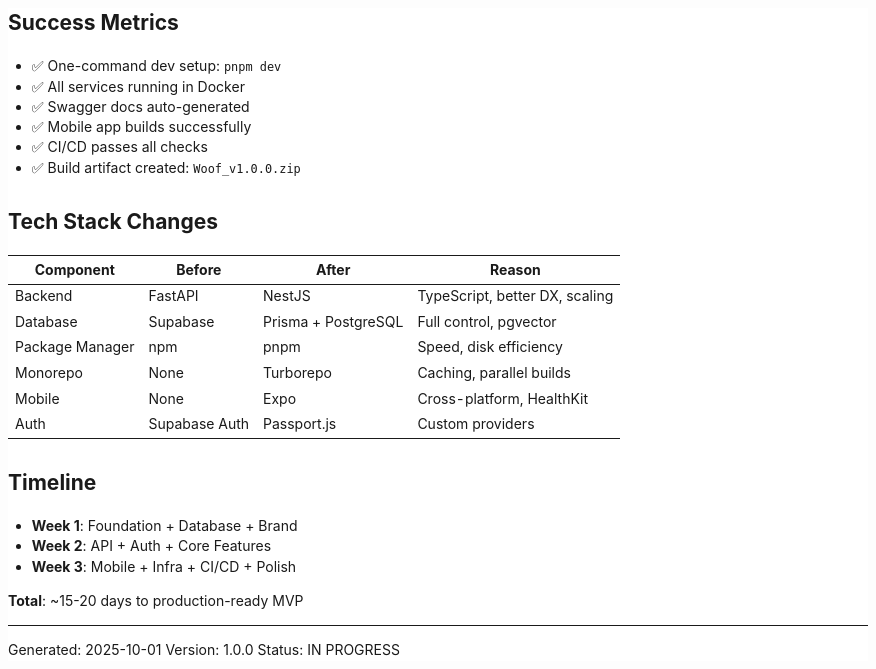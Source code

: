 ## Success Metrics
- ✅ One-command dev setup: `pnpm dev`
- ✅ All services running in Docker
- ✅ Swagger docs auto-generated
- ✅ Mobile app builds successfully
- ✅ CI/CD passes all checks
- ✅ Build artifact created: `Woof_v1.0.0.zip`

## Tech Stack Changes

| Component | Before | After | Reason |
|-----------|--------|-------|--------|
| Backend | FastAPI | NestJS | TypeScript, better DX, scaling |
| Database | Supabase | Prisma + PostgreSQL | Full control, pgvector |
| Package Manager | npm | pnpm | Speed, disk efficiency |
| Monorepo | None | Turborepo | Caching, parallel builds |
| Mobile | None | Expo | Cross-platform, HealthKit |
| Auth | Supabase Auth | Passport.js | Custom providers |

## Timeline
- **Week 1**: Foundation + Database + Brand
- **Week 2**: API + Auth + Core Features
- **Week 3**: Mobile + Infra + CI/CD + Polish

**Total**: ~15-20 days to production-ready MVP

---

Generated: 2025-10-01
Version: 1.0.0
Status: IN PROGRESS
